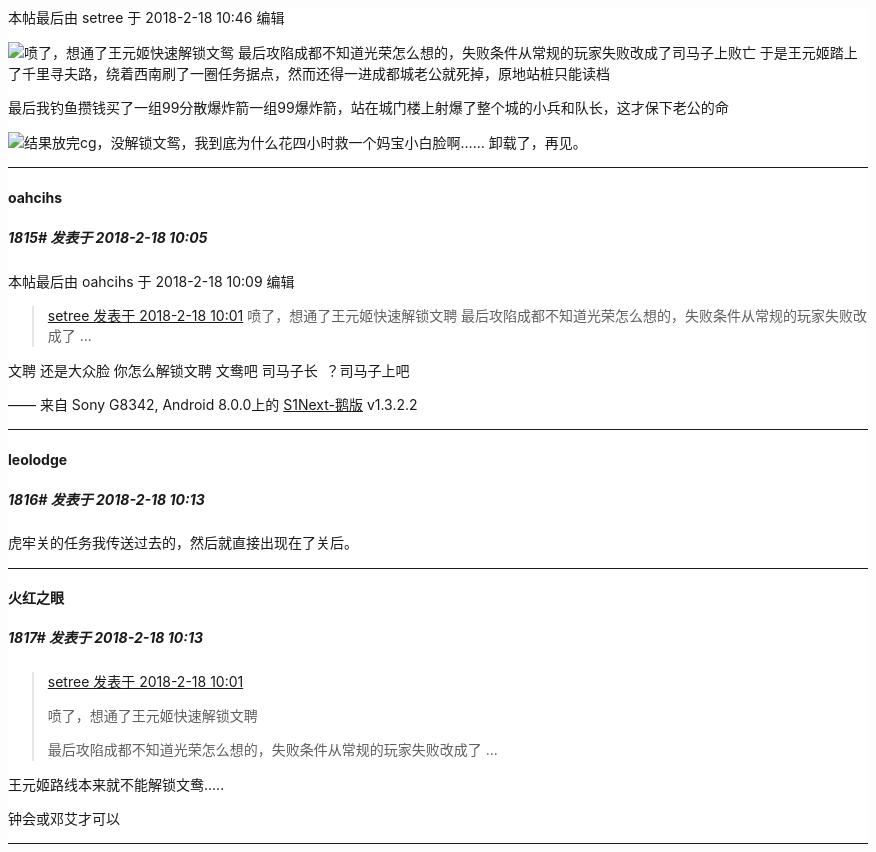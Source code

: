 
 本帖最后由 setree 于 2018-2-18 10:46 编辑 

<img src="https://static.saraba1st.com/image/smiley/face2017/001.png" referrerpolicy="no-referrer">喷了，想通了王元姬快速解锁文鸳
最后攻陷成都不知道光荣怎么想的，失败条件从常规的玩家失败改成了司马子上败亡
于是王元姬踏上了千里寻夫路，绕着西南刷了一圈任务据点，然而还得一进成都城老公就死掉，原地站桩只能读档

最后我钓鱼攒钱买了一组99分散爆炸箭一组99爆炸箭，站在城门楼上射爆了整个城的小兵和队长，这才保下老公的命

<img src="https://static.saraba1st.com/image/smiley/face2017/125.png" referrerpolicy="no-referrer">结果放完cg，没解锁文鸳，我到底为什么花四小时救一个妈宝小白脸啊……
卸载了，再见。


-----

####  oahcihs  
##### 1815#       发表于 2018-2-18 10:05


 本帖最后由 oahcihs 于 2018-2-18 10:09 编辑 
<blockquote><a href="httphttps://bbs.saraba1st.com/2b/forum.php?mod=redirect&amp;goto=findpost&amp;pid=38592363&amp;ptid=1355959" target="_blank">setree 发表于 2018-2-18 10:01</a>
喷了，想通了王元姬快速解锁文聘
最后攻陷成都不知道光荣怎么想的，失败条件从常规的玩家失败改成了 ...</blockquote>
文聘 还是大众脸 你怎么解锁文聘
文鸯吧
司马子长  ？司马子上吧

—— 来自 Sony G8342, Android 8.0.0上的 [S1Next-鹅版](https://github.com/ykrank/S1-Next/releases) v1.3.2.2


-----

####  leolodge  
##### 1816#       发表于 2018-2-18 10:13


虎牢关的任务我传送过去的，然后就直接出现在了关后。


-----

####  火红之眼  
##### 1817#       发表于 2018-2-18 10:13


<blockquote><a href="httphttps://bbs.saraba1st.com/2b/forum.php?mod=redirect&amp;goto=findpost&amp;pid=38592363&amp;ptid=1355959" target="_blank">setree 发表于 2018-2-18 10:01</a>

喷了，想通了王元姬快速解锁文聘

最后攻陷成都不知道光荣怎么想的，失败条件从常规的玩家失败改成了 ...</blockquote>
王元姬路线本来就不能解锁文鸯.....

钟会或邓艾才可以


-----
